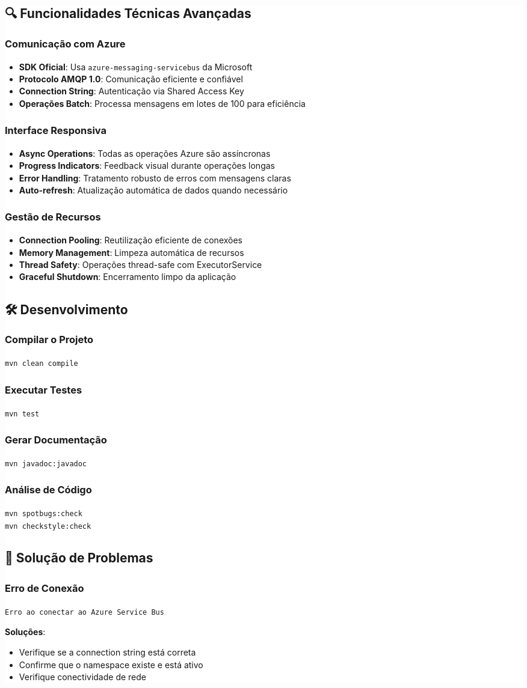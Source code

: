 ## 🔍 Funcionalidades Técnicas Avançadas

### **Comunicação com Azure**
- **SDK Oficial**: Usa `azure-messaging-servicebus` da Microsoft
- **Protocolo AMQP 1.0**: Comunicação eficiente e confiável
- **Connection String**: Autenticação via Shared Access Key
- **Operações Batch**: Processa mensagens em lotes de 100 para eficiência

### **Interface Responsiva**
- **Async Operations**: Todas as operações Azure são assíncronas
- **Progress Indicators**: Feedback visual durante operações longas
- **Error Handling**: Tratamento robusto de erros com mensagens claras
- **Auto-refresh**: Atualização automática de dados quando necessário

### **Gestão de Recursos**
- **Connection Pooling**: Reutilização eficiente de conexões
- **Memory Management**: Limpeza automática de recursos
- **Thread Safety**: Operações thread-safe com ExecutorService
- **Graceful Shutdown**: Encerramento limpo da aplicação

## 🛠️ Desenvolvimento

### **Compilar o Projeto**
```bash
mvn clean compile
```

### **Executar Testes**
```bash
mvn test
```

### **Gerar Documentação**
```bash
mvn javadoc:javadoc
```

### **Análise de Código**
```bash
mvn spotbugs:check
mvn checkstyle:check
```

## 🐛 Solução de Problemas

### **Erro de Conexão**
```
Erro ao conectar ao Azure Service Bus
```
**Soluções**:
- Verifique se a connection string está correta
- Confirme que o namespace existe e está ativo
- Verifique conectividade de rede
